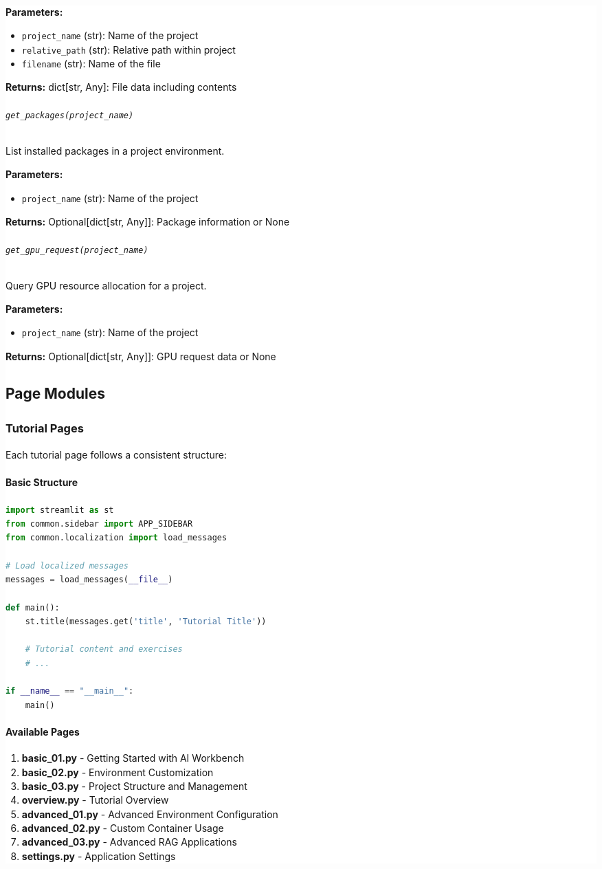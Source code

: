 **Parameters:**
- `project_name` (str): Name of the project
- `relative_path` (str): Relative path within project
- `filename` (str): Name of the file

**Returns:** dict[str, Any]: File data including contents

###### `get_packages(project_name)`
List installed packages in a project environment.

**Parameters:**
- `project_name` (str): Name of the project

**Returns:** Optional[dict[str, Any]]: Package information or None

###### `get_gpu_request(project_name)`
Query GPU resource allocation for a project.

**Parameters:**
- `project_name` (str): Name of the project

**Returns:** Optional[dict[str, Any]]: GPU request data or None

## Page Modules

### Tutorial Pages

Each tutorial page follows a consistent structure:

#### Basic Structure
```python
import streamlit as st
from common.sidebar import APP_SIDEBAR
from common.localization import load_messages

# Load localized messages
messages = load_messages(__file__)

def main():
    st.title(messages.get('title', 'Tutorial Title'))

    # Tutorial content and exercises
    # ...

if __name__ == "__main__":
    main()
```

#### Available Pages

1. **basic_01.py** - Getting Started with AI Workbench
2. **basic_02.py** - Environment Customization
3. **basic_03.py** - Project Structure and Management
4. **overview.py** - Tutorial Overview
5. **advanced_01.py** - Advanced Environment Configuration
6. **advanced_02.py** - Custom Container Usage
7. **advanced_03.py** - Advanced RAG Applications
8. **settings.py** - Application Settings
